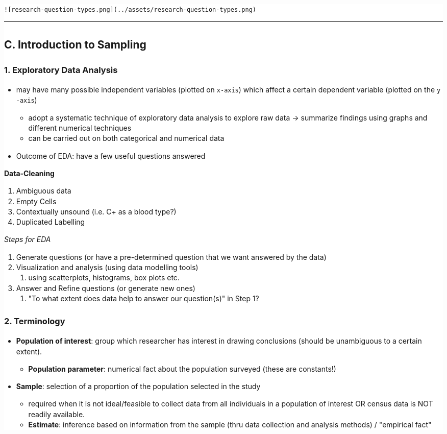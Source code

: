 	![research-question-types.png](../assets/research-question-types.png)
---
## C. Introduction to Sampling
### 1. Exploratory Data Analysis
- may have many possible independent variables (plotted on `x-axis`) which affect a certain dependent variable (plotted on the `y-axis`)
	- adopt a systematic technique of exploratory data analysis to explore raw data -> summarize findings using graphs and different numerical techniques
	- can be carried out on both categorical and numerical data

- Outcome of EDA: have a few useful questions answered

**Data-Cleaning**
1. Ambiguous data
2. Empty Cells
3. Contextually unsound (i.e. C+ as a blood type?)
4. Duplicated Labelling

*Steps for EDA*
1. Generate questions (or have a pre-determined question that we want answered by the data)
2. Visualization and analysis (using data modelling tools)
	1. using scatterplots, histograms, box plots etc.
3. Answer and Refine questions (or generate new ones)
	1. "To what extent does data help to answer our question(s)"  in Step 1?

### 2. Terminology
- **Population of interest**: group which researcher has interest in drawing conclusions (should be unambiguous to a certain extent).
	- **Population parameter**: numerical fact about the population surveyed (these are constants!)

- **Sample**: selection of a proportion of the population selected in the study
	- required when it is not ideal/feasible to collect data from all individuals in a population of interest OR census data is NOT readily available.
	- **Estimate**: inference based on information from the sample (thru data collection and analysis methods) / "empirical fact"
	